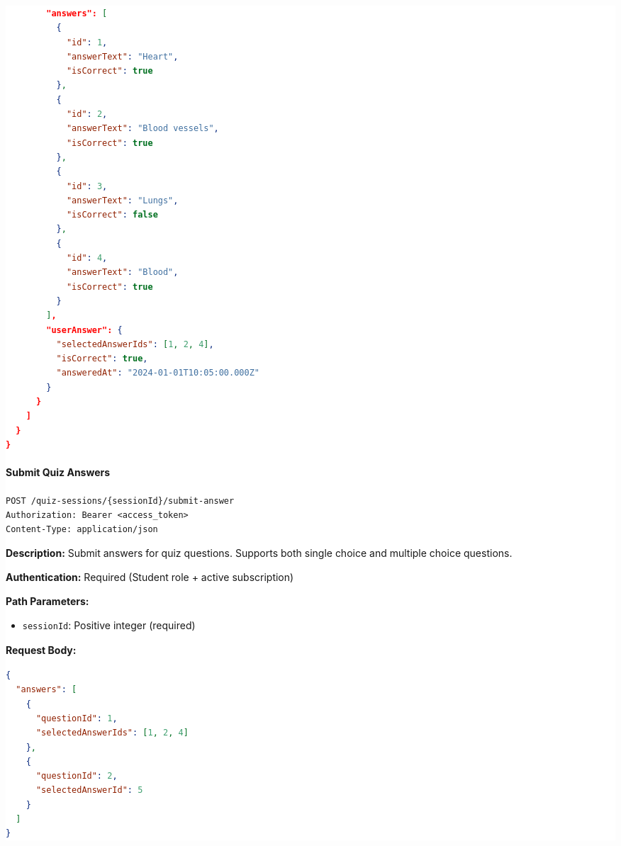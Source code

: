 ```json
        "answers": [
          {
            "id": 1,
            "answerText": "Heart",
            "isCorrect": true
          },
          {
            "id": 2,
            "answerText": "Blood vessels",
            "isCorrect": true
          },
          {
            "id": 3,
            "answerText": "Lungs",
            "isCorrect": false
          },
          {
            "id": 4,
            "answerText": "Blood",
            "isCorrect": true
          }
        ],
        "userAnswer": {
          "selectedAnswerIds": [1, 2, 4],
          "isCorrect": true,
          "answeredAt": "2024-01-01T10:05:00.000Z"
        }
      }
    ]
  }
}
```

#### Submit Quiz Answers
```http
POST /quiz-sessions/{sessionId}/submit-answer
Authorization: Bearer <access_token>
Content-Type: application/json
```

**Description:** Submit answers for quiz questions. Supports both single choice and multiple choice questions.

**Authentication:** Required (Student role + active subscription)

**Path Parameters:**
- `sessionId`: Positive integer (required)

**Request Body:**
```json
{
  "answers": [
    {
      "questionId": 1,
      "selectedAnswerIds": [1, 2, 4]
    },
    {
      "questionId": 2,
      "selectedAnswerId": 5
    }
  ]
}
```

